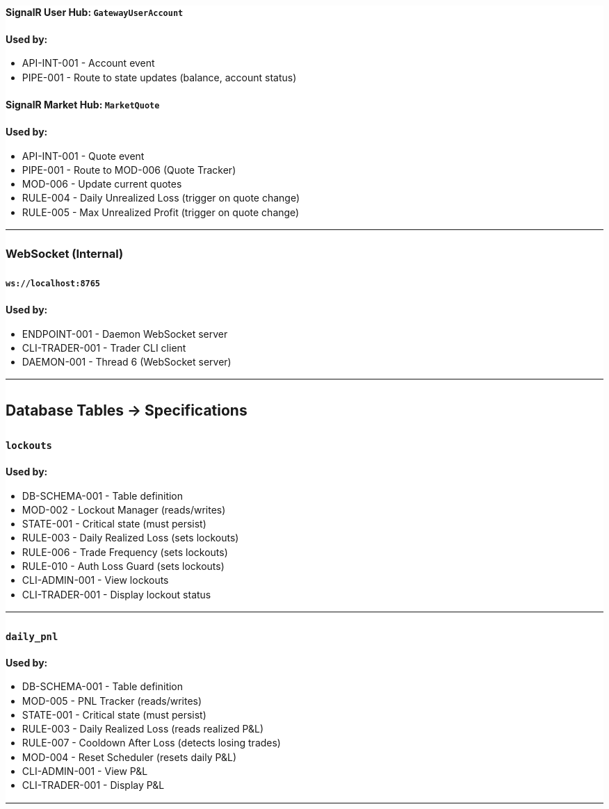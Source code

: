 #### SignalR User Hub: `GatewayUserAccount`
**Used by:**
- API-INT-001 - Account event
- PIPE-001 - Route to state updates (balance, account status)

#### SignalR Market Hub: `MarketQuote`
**Used by:**
- API-INT-001 - Quote event
- PIPE-001 - Route to MOD-006 (Quote Tracker)
- MOD-006 - Update current quotes
- RULE-004 - Daily Unrealized Loss (trigger on quote change)
- RULE-005 - Max Unrealized Profit (trigger on quote change)

---

### WebSocket (Internal)

#### `ws://localhost:8765`
**Used by:**
- ENDPOINT-001 - Daemon WebSocket server
- CLI-TRADER-001 - Trader CLI client
- DAEMON-001 - Thread 6 (WebSocket server)

---

## Database Tables → Specifications

### `lockouts`
**Used by:**
- DB-SCHEMA-001 - Table definition
- MOD-002 - Lockout Manager (reads/writes)
- STATE-001 - Critical state (must persist)
- RULE-003 - Daily Realized Loss (sets lockouts)
- RULE-006 - Trade Frequency (sets lockouts)
- RULE-010 - Auth Loss Guard (sets lockouts)
- CLI-ADMIN-001 - View lockouts
- CLI-TRADER-001 - Display lockout status

---

### `daily_pnl`
**Used by:**
- DB-SCHEMA-001 - Table definition
- MOD-005 - PNL Tracker (reads/writes)
- STATE-001 - Critical state (must persist)
- RULE-003 - Daily Realized Loss (reads realized P&L)
- RULE-007 - Cooldown After Loss (detects losing trades)
- MOD-004 - Reset Scheduler (resets daily P&L)
- CLI-ADMIN-001 - View P&L
- CLI-TRADER-001 - Display P&L

---